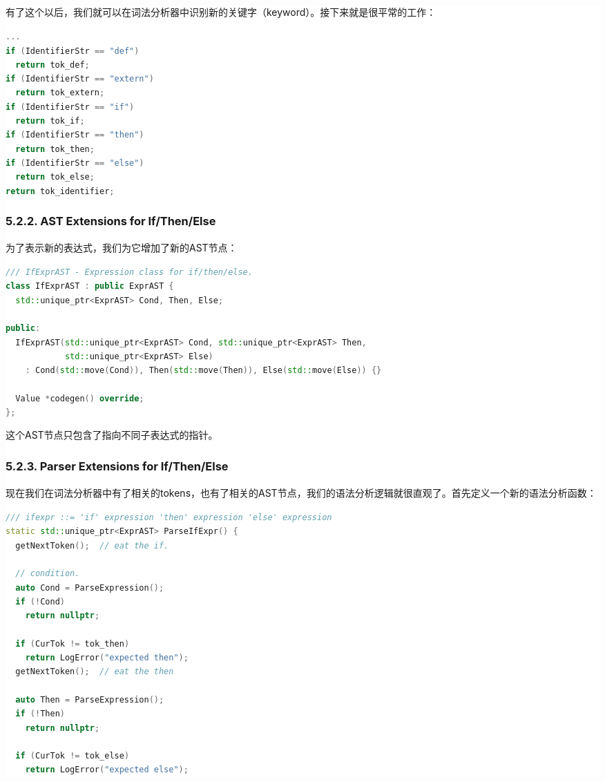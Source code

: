 有了这个以后，我们就可以在词法分析器中识别新的关键字（keyword）。接下来就是很平常的工作：



```C++
...
if (IdentifierStr == "def")
  return tok_def;
if (IdentifierStr == "extern")
  return tok_extern;
if (IdentifierStr == "if")
  return tok_if;
if (IdentifierStr == "then")
  return tok_then;
if (IdentifierStr == "else")
  return tok_else;
return tok_identifier;
```

### 5.2.2. AST Extensions for If/Then/Else

为了表示新的表达式，我们为它增加了新的AST节点：



```C++
/// IfExprAST - Expression class for if/then/else.
class IfExprAST : public ExprAST {
  std::unique_ptr<ExprAST> Cond, Then, Else;

public:
  IfExprAST(std::unique_ptr<ExprAST> Cond, std::unique_ptr<ExprAST> Then,
            std::unique_ptr<ExprAST> Else)
    : Cond(std::move(Cond)), Then(std::move(Then)), Else(std::move(Else)) {}

  Value *codegen() override;
};
```

这个AST节点只包含了指向不同子表达式的指针。



### 5.2.3. Parser Extensions for If/Then/Else

现在我们在词法分析器中有了相关的tokens，也有了相关的AST节点，我们的语法分析逻辑就很直观了。首先定义一个新的语法分析函数：



```C++
/// ifexpr ::= 'if' expression 'then' expression 'else' expression
static std::unique_ptr<ExprAST> ParseIfExpr() {
  getNextToken();  // eat the if.

  // condition.
  auto Cond = ParseExpression();
  if (!Cond)
    return nullptr;

  if (CurTok != tok_then)
    return LogError("expected then");
  getNextToken();  // eat the then

  auto Then = ParseExpression();
  if (!Then)
    return nullptr;

  if (CurTok != tok_else)
    return LogError("expected else");

```
